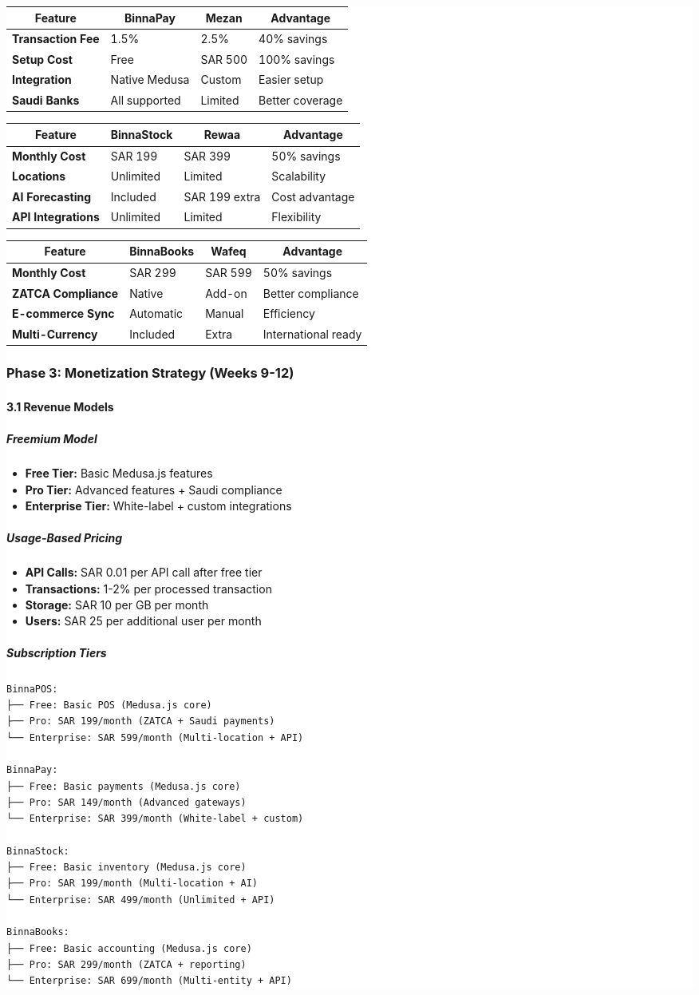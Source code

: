 | Feature | BinnaPay | Mezan | Advantage |
|---------|----------|-------|-----------|
| **Transaction Fee** | 1.5% | 2.5% | 40% savings |
| **Setup Cost** | Free | SAR 500 | 100% savings |
| **Integration** | Native Medusa | Custom | Easier setup |
| **Saudi Banks** | All supported | Limited | Better coverage |

| Feature | BinnaStock | Rewaa | Advantage |
|---------|------------|-------|-----------|
| **Monthly Cost** | SAR 199 | SAR 399 | 50% savings |
| **Locations** | Unlimited | Limited | Scalability |
| **AI Forecasting** | Included | SAR 199 extra | Cost advantage |
| **API Integrations** | Unlimited | Limited | Flexibility |

| Feature | BinnaBooks | Wafeq | Advantage |
|---------|------------|-------|-----------|
| **Monthly Cost** | SAR 299 | SAR 599 | 50% savings |
| **ZATCA Compliance** | Native | Add-on | Better compliance |
| **E-commerce Sync** | Automatic | Manual | Efficiency |
| **Multi-Currency** | Included | Extra | International ready |

### **Phase 3: Monetization Strategy (Weeks 9-12)**

#### **3.1 Revenue Models**

##### **Freemium Model**
- **Free Tier:** Basic Medusa.js features
- **Pro Tier:** Advanced features + Saudi compliance
- **Enterprise Tier:** White-label + custom integrations

##### **Usage-Based Pricing**
- **API Calls:** SAR 0.01 per API call after free tier
- **Transactions:** 1-2% per processed transaction
- **Storage:** SAR 10 per GB per month
- **Users:** SAR 25 per additional user per month

##### **Subscription Tiers**
```
BinnaPOS:
├── Free: Basic POS (Medusa.js core)
├── Pro: SAR 199/month (ZATCA + Saudi payments)
└── Enterprise: SAR 599/month (Multi-location + API)

BinnaPay:
├── Free: Basic payments (Medusa.js core)
├── Pro: SAR 149/month (Advanced gateways)
└── Enterprise: SAR 399/month (White-label + custom)

BinnaStock:
├── Free: Basic inventory (Medusa.js core)
├── Pro: SAR 199/month (Multi-location + AI)
└── Enterprise: SAR 499/month (Unlimited + API)

BinnaBooks:
├── Free: Basic accounting (Medusa.js core)
├── Pro: SAR 299/month (ZATCA + reporting)
└── Enterprise: SAR 699/month (Multi-entity + API)
```